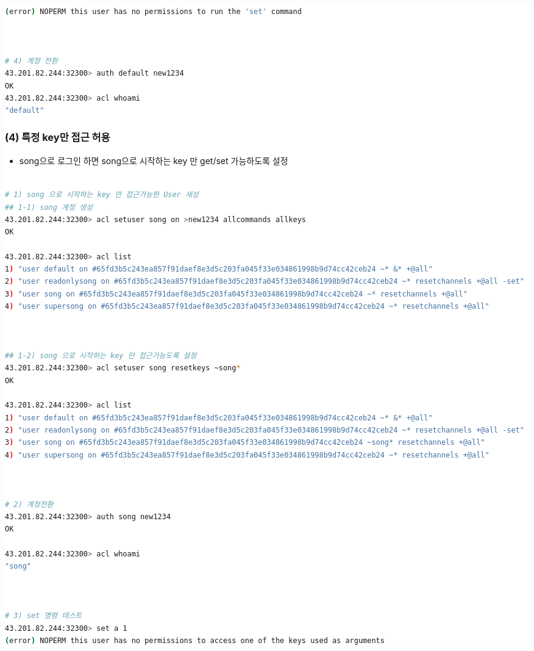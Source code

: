 ```sh
(error) NOPERM this user has no permissions to run the 'set' command



# 4) 계정 전환
43.201.82.244:32300> auth default new1234
OK
43.201.82.244:32300> acl whoami
"default"


```





### (4) 특정 key만 접근 허용

- song으로 로그인 하면 song으로 시작하는 key 만 get/set 가능하도록 설정

```sh

# 1) song 으로 시작하는 key 만 접근가능한 User 새성
## 1-1) song 계정 생성
43.201.82.244:32300> acl setuser song on >new1234 allcommands allkeys
OK

43.201.82.244:32300> acl list
1) "user default on #65fd3b5c243ea857f91daef8e3d5c203fa045f33e034861998b9d74cc42ceb24 ~* &* +@all"
2) "user readonlysong on #65fd3b5c243ea857f91daef8e3d5c203fa045f33e034861998b9d74cc42ceb24 ~* resetchannels +@all -set"
3) "user song on #65fd3b5c243ea857f91daef8e3d5c203fa045f33e034861998b9d74cc42ceb24 ~* resetchannels +@all"
4) "user supersong on #65fd3b5c243ea857f91daef8e3d5c203fa045f33e034861998b9d74cc42ceb24 ~* resetchannels +@all"



## 1-2) song 으로 시작하는 key 만 접근가능도록 설정
43.201.82.244:32300> acl setuser song resetkeys ~song*
OK

43.201.82.244:32300> acl list
1) "user default on #65fd3b5c243ea857f91daef8e3d5c203fa045f33e034861998b9d74cc42ceb24 ~* &* +@all"
2) "user readonlysong on #65fd3b5c243ea857f91daef8e3d5c203fa045f33e034861998b9d74cc42ceb24 ~* resetchannels +@all -set"
3) "user song on #65fd3b5c243ea857f91daef8e3d5c203fa045f33e034861998b9d74cc42ceb24 ~song* resetchannels +@all"
4) "user supersong on #65fd3b5c243ea857f91daef8e3d5c203fa045f33e034861998b9d74cc42ceb24 ~* resetchannels +@all"



# 2) 계정전환
43.201.82.244:32300> auth song new1234
OK

43.201.82.244:32300> acl whoami
"song"



# 3) set 명령 테스트
43.201.82.244:32300> set a 1
(error) NOPERM this user has no permissions to access one of the keys used as arguments
```